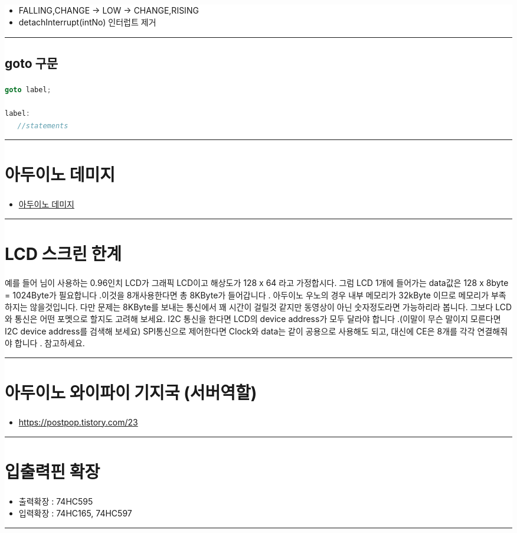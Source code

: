 * FALLING,CHANGE -> LOW -> CHANGE,RISING
* detachInterrupt(intNo) 인터럽트 제거

---

## goto 구문
```c++
goto label;

label:
   //statements
```

---

# 아두이노 데미지
* [아두이노 데미지](https://tagilog.tistory.com/367)

---

# LCD 스크린 한계
예를 들어 님이 사용하는 0.96인치 LCD가 그래픽 LCD이고 해상도가 128 x 64 라고 가정합시다. 
그럼 LCD 1개에 들어가는 data값은 128 x 8byte = 1024Byte가 필요합니다 .이것을 8개사용한다면 총 8KByte가 들어갑니다 .
아두이노 우노의 경우 내부 메모리가 32kByte 이므로 메모리가 부족하지는 않을것입니다. 다만 문제는 8KByte를 
보내는 통신에서 꽤 시간이 걸릴것 같지만 동영상이 아닌 숫자정도라면 
가능하리라 봅니다. 
그보다 LCD와 통신은 어떤 포멧으로 할지도 고려해 보세요. I2C 통신을 한다면 LCD의 device address가 모두 달라야 합니다 .(이말이 무슨 말이지 모른다면 I2C device address를 검색해 보세요)
SPI통신으로 제어한다면 Clock와 data는 같이 공용으로 사용해도 되고, 대신에 CE은 8개를 각각 연결해줘야 합니다 .
참고하세요.

---

# 아두이노 와이파이 기지국 (서버역할)
* https://postpop.tistory.com/23

---

# 입출력핀 확장
* 출력확장 : 74HC595
* 입력확장 : 74HC165, 74HC597

---

